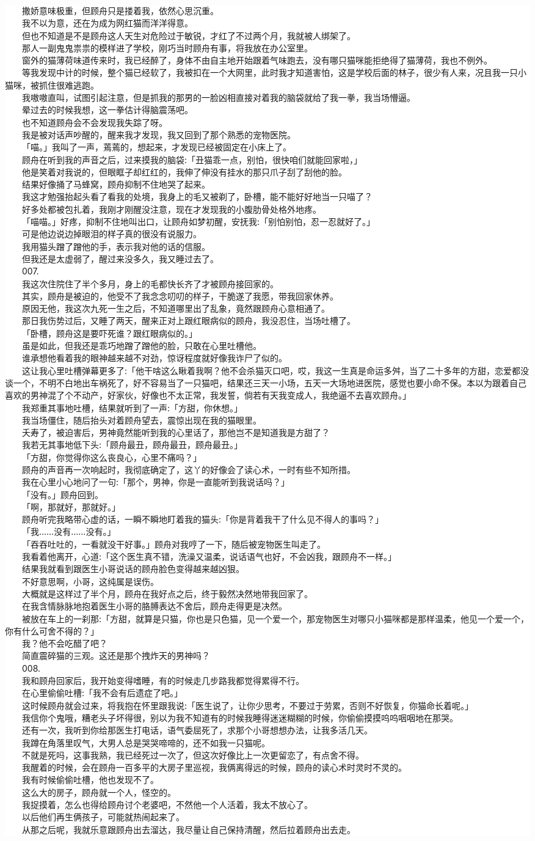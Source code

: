 &emsp;&emsp;撒娇意味极重，但顾舟只是搂着我，依然心思沉重。  
&emsp;&emsp;我不以为意，还在为成为网红猫而洋洋得意。  
&emsp;&emsp;但也不知道是不是顾舟这人天生对危险过于敏锐，才红了不过两个月，我就被人绑架了。  
&emsp;&emsp;那人一副鬼鬼祟祟的模样进了学校，刚巧当时顾舟有事，将我放在办公室里。  
&emsp;&emsp;窗外的猫薄荷味道传来时，我已经醉了，身体不由自主地开始跟着气味跑去，没有哪只猫咪能拒绝得了猫薄荷，我也不例外。  
&emsp;&emsp;等我发现中计的时候，整个猫已经软了，我被扣在一个大网里，此时我才知道害怕，这是学校后面的林子，很少有人来，况且我一只小猫咪，被抓住很难逃跑。  
&emsp;&emsp;我嗷嗷直叫，试图引起注意，但是抓我的那男的一脸凶相直接对着我的脑袋就给了我一拳，我当场懵逼。  
&emsp;&emsp;晕过去的时候我想，这一拳估计得脑震荡吧。  
&emsp;&emsp;也不知道顾舟会不会发现我失踪了呀。  
&emsp;&emsp;我是被对话声吵醒的，醒来我才发现，我又回到了那个熟悉的宠物医院。  
&emsp;&emsp;「喵。」我叫了一声，蔫蔫的，想起来，才发现已经被固定在小床上了。  
&emsp;&emsp;顾舟在听到我的声音之后，过来摸我的脑袋:「丑猫乖一点，别怕，很快咱们就能回家啦，」  
&emsp;&emsp;他是笑着对我说的，但眼眶子却红红的，我伸了伸没有挂水的那只爪子刮了刮他的脸。  
&emsp;&emsp;结果好像捅了马蜂窝，顾舟抑制不住地哭了起来。  
&emsp;&emsp;我这才勉强抬起头看了看我的处境，我身上的毛又被剃了，卧槽，能不能好好地当一只喵了？  
&emsp;&emsp;好多处都被包扎着，我刚才刚醒没注意，现在才发现我的小腹肋骨处格外地疼。  
&emsp;&emsp;「喵喵。」好疼，抑制不住地叫出口，让顾舟如梦初醒，安抚我:「别怕别怕，忍一忍就好了。」  
&emsp;&emsp;可是他边说边掉眼泪的样子真的很没有说服力。  
&emsp;&emsp;我用猫头蹭了蹭他的手，表示我对他的话的信服。  
&emsp;&emsp;但我还是太虚弱了，醒过来没多久，我又睡过去了。  
&emsp;&emsp;007.  
&emsp;&emsp;我这次住院住了半个多月，身上的毛都快长齐了才被顾舟接回家的。  
&emsp;&emsp;其实，顾舟是被迫的，他受不了我念念叨叨的样子，干脆遂了我愿，带我回家休养。  
&emsp;&emsp;原因无他，我这次九死一生之后，不知道哪里出了乱象，竟然跟顾舟心意相通了。  
&emsp;&emsp;那日我伤势过后，又睡了两天，醒来正对上跟红眼病似的顾舟，我没忍住，当场吐槽了。  
&emsp;&emsp;「卧槽，顾舟这是要吓死谁？跟红眼病似的。」  
&emsp;&emsp;虽是如此，但我还是乖巧地蹭了蹭他的脸，只敢在心里吐槽他。  
&emsp;&emsp;谁承想他看着我的眼神越来越不对劲，惊讶程度就好像我诈尸了似的。  
&emsp;&emsp;这让我心里吐槽弹幕更多了:「他干啥这么瞅着我啊？他不会杀猫灭口吧，哎，我这一生真是命运多舛，当了二十多年的方甜，恋爱都没谈一个，不明不白地出车祸死了，好不容易当了一只猫吧，结果还三天一小场，五天一大场地进医院，感觉也要小命不保。本以为跟着自己喜欢的男神混了个不动产，好家伙，好像也不太正常，我发誓，倘若有天我变成人，我绝逼不去喜欢顾舟。」  
&emsp;&emsp;我郑重其事地吐槽，结果就听到了一声:「方甜，你休想。」  
&emsp;&emsp;我当场僵住，随后抬头对着顾舟望去，震惊出现在我的猫眼里。  
&emsp;&emsp;夭寿了，被迫害后，男神竟然能听到我的心里话了，那他岂不是知道我是方甜了？  
&emsp;&emsp;我若无其事地低下头:「顾舟最丑，顾舟最丑，顾舟最丑。」  
&emsp;&emsp;「方甜，你觉得你这么丧良心，心里不痛吗？」  
&emsp;&emsp;顾舟的声音再一次响起时，我彻底确定了，这丫的好像会了读心术，一时有些不知所措。  
&emsp;&emsp;我在心里小心地问了一句:「那个，男神，你是一直能听到我说话吗？」  
&emsp;&emsp;「没有。」顾舟回到。  
&emsp;&emsp;「啊，那就好，那就好。」  
&emsp;&emsp;顾舟听完我略带心虚的话，一瞬不瞬地盯着我的猫头:「你是背着我干了什么见不得人的事吗？」  
&emsp;&emsp;「我……没有……没有。」  
&emsp;&emsp;「吞吞吐吐的，一看就没干好事。」顾舟对我哼了一下，随后被宠物医生叫走了。  
&emsp;&emsp;我看着他离开，心道:「这个医生真不错，洗澡又温柔，说话语气也好，不会凶我，跟顾舟不一样。」  
&emsp;&emsp;结果我就看到跟医生小哥说话的顾舟脸色变得越来越凶狠。  
&emsp;&emsp;不好意思啊，小哥，这纯属是误伤。  
&emsp;&emsp;大概就是这样过了半个月，顾舟在我好点之后，终于毅然决然地带我回家了。  
&emsp;&emsp;在我含情脉脉地抱着医生小哥的胳膊表达不舍后，顾舟走得更是决然。  
&emsp;&emsp;被放在车上的一刹那:「方甜，就算是只猫，你也是只色猫，见一个爱一个，那宠物医生对哪只小猫咪都是那样温柔，他见一个爱一个，你有什么可舍不得的？」  
&emsp;&emsp;我？他不会吃醋了吧？  
&emsp;&emsp;简直震碎猫的三观。这还是那个拽炸天的男神吗？  
&emsp;&emsp;008.  
&emsp;&emsp;我和顾舟回家后，我开始变得嗜睡，有的时候走几步路我都觉得累得不行。  
&emsp;&emsp;在心里偷偷吐槽:「我不会有后遗症了吧。」  
&emsp;&emsp;这时候顾舟就会过来，将我抱在怀里跟我说:「医生说了，让你少思考，不要过于劳累，否则不好恢复，你猫命长着呢。」  
&emsp;&emsp;我信你个鬼哦，糟老头子坏得很，别以为我不知道有的时候我睡得迷迷糊糊的时候，你偷偷摸摸呜呜咽咽地在那哭。  
&emsp;&emsp;还有一次，我听到你给那医生打电话，语气委屈死了，求那个小哥想想办法，让我多活几天。  
&emsp;&emsp;我蹲在角落里叹气，大男人总是哭哭啼啼的，还不如我一只猫呢。  
&emsp;&emsp;不就是死吗，这事我熟，我已经死过一次了，但这次好像比上一次更留恋了，有点舍不得。  
&emsp;&emsp;我醒着的时候，会在顾舟一百多平的大房子里巡视，我俩离得远的时候，顾舟的读心术时灵时不灵的。  
&emsp;&emsp;我有时候偷偷吐槽，他也发现不了。  
&emsp;&emsp;这么大的房子，顾舟就一个人，怪空的。  
&emsp;&emsp;我捉摸着，怎么也得给顾舟讨个老婆吧，不然他一个人活着，我太不放心了。  
&emsp;&emsp;以后他们再生俩孩子，可能就热闹起来了。  
&emsp;&emsp;从那之后呢，我就乐意跟顾舟出去溜达，我尽量让自己保持清醒，然后拉着顾舟出去走。  